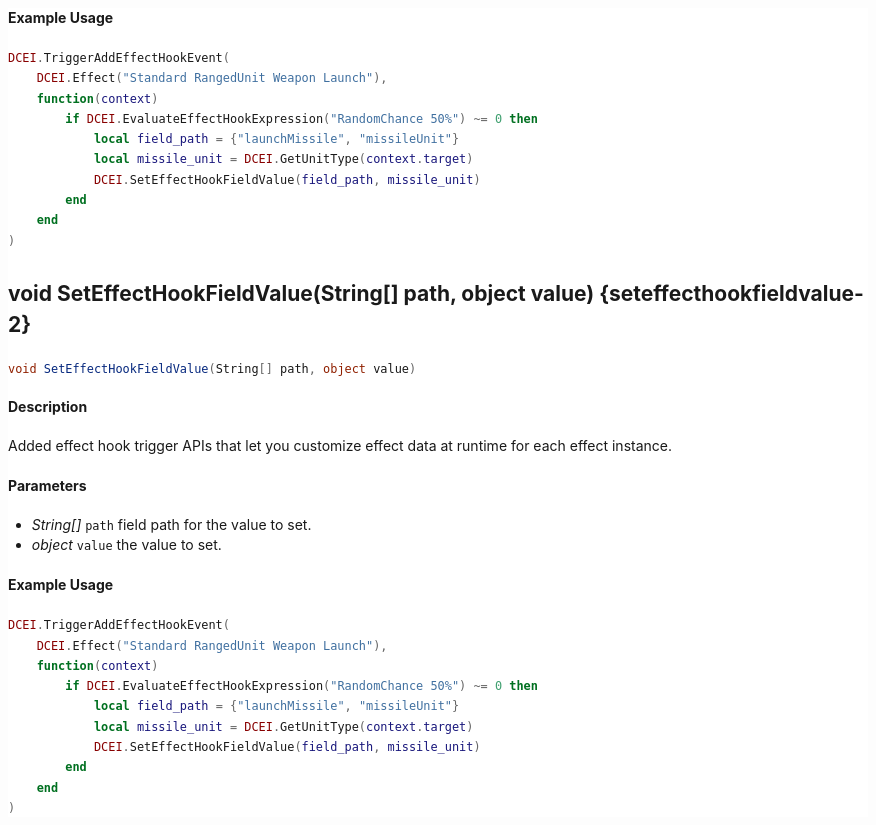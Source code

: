 [](parameters-end)

#### Example Usage
[](example-usage-start)
```LUA
DCEI.TriggerAddEffectHookEvent(
    DCEI.Effect("Standard RangedUnit Weapon Launch"),
    function(context)
        if DCEI.EvaluateEffectHookExpression("RandomChance 50%") ~= 0 then
            local field_path = {"launchMissile", "missileUnit"}
            local missile_unit = DCEI.GetUnitType(context.target)
            DCEI.SetEffectHookFieldValue(field_path, missile_unit)
        end
    end
)
```
[](example-usage-end)

[](extra-section-start)

[](extra-section-end)

## void SetEffectHookFieldValue(String[] path, object value) {seteffecthookfieldvalue-2}
```cs
void SetEffectHookFieldValue(String[] path, object value)
```
#### Description
[](description-start)
Added effect hook trigger APIs that let you customize effect data at runtime for each effect instance.
[](description-end)

#### Parameters
[](parameters-start)
- *String[]* `path` field path for the value to set.
- *object* `value` the value to set.

[](parameters-end)

#### Example Usage
[](example-usage-start)
```LUA
DCEI.TriggerAddEffectHookEvent(
    DCEI.Effect("Standard RangedUnit Weapon Launch"),
    function(context)
        if DCEI.EvaluateEffectHookExpression("RandomChance 50%") ~= 0 then
            local field_path = {"launchMissile", "missileUnit"}
            local missile_unit = DCEI.GetUnitType(context.target)
            DCEI.SetEffectHookFieldValue(field_path, missile_unit)
        end
    end
)
```
[](example-usage-end)

[](extra-section-start)

[](extra-section-end)

